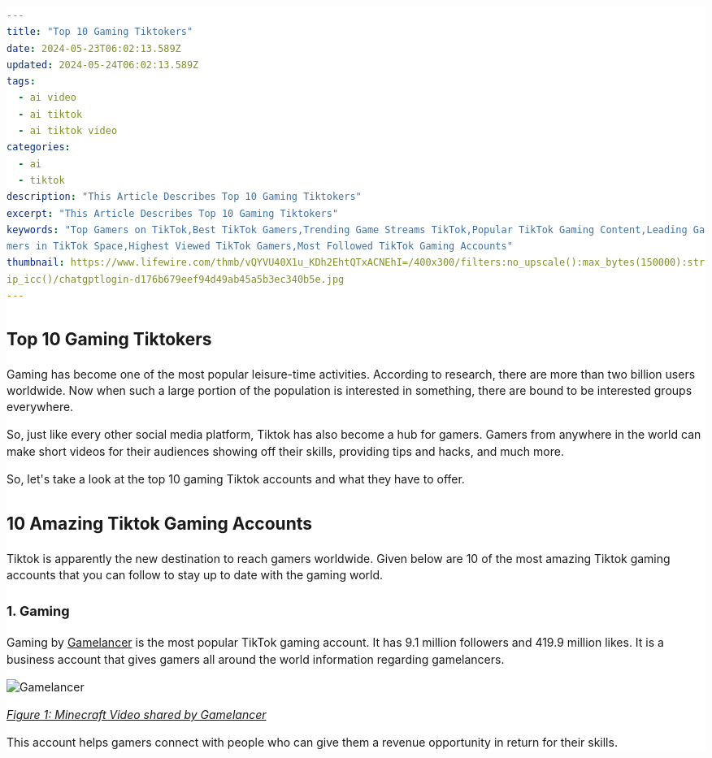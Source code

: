 ```yaml
---
title: "Top 10 Gaming Tiktokers"
date: 2024-05-23T06:02:13.589Z
updated: 2024-05-24T06:02:13.589Z
tags:
  - ai video
  - ai tiktok
  - ai tiktok video
categories:
  - ai
  - tiktok
description: "This Article Describes Top 10 Gaming Tiktokers"
excerpt: "This Article Describes Top 10 Gaming Tiktokers"
keywords: "Top Gamers on TikTok,Best TikTok Gamers,Trending Game Streams TikTok,Popular TikTok Gaming Content,Leading Gamers in TikTok Space,Highest Viewed TikTok Gamers,Most Followed TikTok Gaming Accounts"
thumbnail: https://www.lifewire.com/thmb/vQYVU40X1u_KDh2EhtQTxACNEhI=/400x300/filters:no_upscale():max_bytes(150000):strip_icc()/chatgptlogin-d176b679eef94d49ab45a5b3ec340b5e.jpg
---
```


## Top 10 Gaming Tiktokers

Gaming has become one of the most popular leisure-time activities. According to research, there are more than two billion users worldwide. Now when such a large portion of the population is interested in something, there are bound to be interested groups everywhere.

 So, just like every other social media platform, Tiktok has also become a hub for gamers. Gamers from anywhere in the world can make short videos for their audiences showing off their skills, providing tips and hacks, and much more.

So, let's take a look at the top 10 gaming Tiktok accounts and what they have to offer.

## 10 Amazing Tiktok Gaming Accounts

Tiktok is apparently the new destination to reach gamers worldwide. Given below are 10 of the most amazing Tiktok gaming accounts that you can follow to stay up to date with the gaming world.

### 1\. Gaming

Gaming by [Gamelancer](https://www.tiktok.com/@gamelancer) is the most popular TikTok gaming account. It has 9.1 million followers and 419.9 million likes. It is a business account that gives gamers all around the world information regarding gamelancers.

![Gamelancer](https://images.wondershare.com/filmora/article-images/2022/03/1-top-10-gaming-tiktokers.png)

[_Figure 1: Minecraft Video shared by Gamelancer_](https://www.tiktok.com/@gamelancer/video/7073958536635551022?is%5Ffrom%5Fwebapp=1&sender%5Fdevice=pc&web%5Fid7072000409191319041)

This account helps gamers connect with people who can give them a revenue opportunity in return for their skills.
